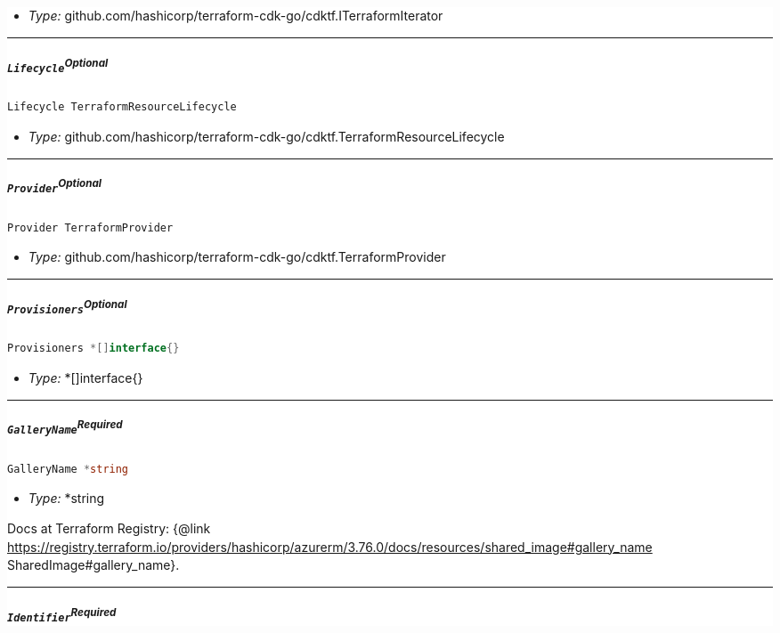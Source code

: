 - *Type:* github.com/hashicorp/terraform-cdk-go/cdktf.ITerraformIterator

---

##### `Lifecycle`<sup>Optional</sup> <a name="Lifecycle" id="@cdktf/provider-azurerm.sharedImage.SharedImageConfig.property.lifecycle"></a>

```go
Lifecycle TerraformResourceLifecycle
```

- *Type:* github.com/hashicorp/terraform-cdk-go/cdktf.TerraformResourceLifecycle

---

##### `Provider`<sup>Optional</sup> <a name="Provider" id="@cdktf/provider-azurerm.sharedImage.SharedImageConfig.property.provider"></a>

```go
Provider TerraformProvider
```

- *Type:* github.com/hashicorp/terraform-cdk-go/cdktf.TerraformProvider

---

##### `Provisioners`<sup>Optional</sup> <a name="Provisioners" id="@cdktf/provider-azurerm.sharedImage.SharedImageConfig.property.provisioners"></a>

```go
Provisioners *[]interface{}
```

- *Type:* *[]interface{}

---

##### `GalleryName`<sup>Required</sup> <a name="GalleryName" id="@cdktf/provider-azurerm.sharedImage.SharedImageConfig.property.galleryName"></a>

```go
GalleryName *string
```

- *Type:* *string

Docs at Terraform Registry: {@link https://registry.terraform.io/providers/hashicorp/azurerm/3.76.0/docs/resources/shared_image#gallery_name SharedImage#gallery_name}.

---

##### `Identifier`<sup>Required</sup> <a name="Identifier" id="@cdktf/provider-azurerm.sharedImage.SharedImageConfig.property.identifier"></a>
